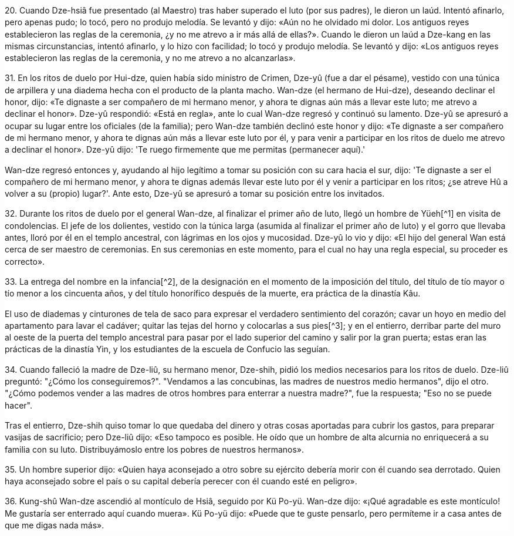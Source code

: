 20\. Cuando Dze-hsiâ fue presentado (al Maestro) tras haber superado el luto (por sus padres), le dieron un laúd. Intentó afinarlo, pero apenas pudo; lo tocó, pero no produjo melodía. Se levantó y dijo: «Aún no he olvidado mi dolor. Los antiguos reyes establecieron las reglas de la ceremonia, ¿y no me atrevo a ir más allá de ellas?». Cuando le dieron un laúd a Dze-kang en las mismas circunstancias, intentó afinarlo, y lo hizo con facilidad; lo tocó y produjo melodía. Se levantó y dijo: «Los antiguos reyes establecieron las reglas de la ceremonia, y no me atrevo a no alcanzarlas».

31\. En los ritos de duelo por Hui-dze, quien había sido ministro de Crimen, Dze-yû (fue a dar el pésame), vestido con una túnica de arpillera y una diadema hecha con el producto de la planta macho. Wan-dze (el hermano de Hui-dze), deseando declinar el honor, dijo: «Te dignaste a ser compañero de mi hermano menor, y ahora te dignas aún más a llevar este luto; me atrevo a declinar el honor». Dze-yû respondió: «Está en regla», ante lo cual Wan-dze regresó y continuó su lamento. Dze-yû se apresuró a ocupar su lugar entre los oficiales (de la familia); pero Wan-dze también declinó este honor y dijo: «Te dignaste a ser compañero de mi hermano menor, y ahora te dignas aún más a llevar este luto por él, y para venir a participar en los ritos de duelo me atrevo a declinar el honor». Dze-yû dijo: 'Te ruego firmemente que me permitas (permanecer aquí).'

Wan-dze regresó entonces y, ayudando al hijo legítimo a tomar su posición con su cara hacia el sur, dijo: 'Te dignaste a ser el compañero de mi hermano menor, y ahora te dignas además llevar este luto por él y venir a participar en los ritos; ¿se atreve Hû a volver a su (propio) lugar?'. Ante esto, Dze-yû se apresuró a tomar su posición entre los invitados.


32\. Durante los ritos de duelo por el general Wan-dze, al finalizar el primer año de luto, llegó un hombre de Yüeh[^1] en visita de condolencias. El jefe de los dolientes, vestido con la túnica larga (asumida al finalizar el primer año de luto) y el gorro que llevaba antes, lloró por él en el templo ancestral, con lágrimas en los ojos y mucosidad. Dze-yû lo vio y dijo: «El hijo del general Wan está cerca de ser maestro de ceremonias. En sus ceremonias en este momento, para el cual no hay una regla especial, su proceder es correcto».

33\. La entrega del nombre en la infancia[^2], de la designación en el momento de la imposición del título, del título de tío mayor o tío menor a los cincuenta años, y del título honorífico después de la muerte, era práctica de la dinastía Kâu.

El uso de diademas y cinturones de tela de saco para expresar el verdadero sentimiento del corazón; cavar un hoyo en medio del apartamento para lavar el cadáver; quitar las tejas del horno y colocarlas a sus pies[^3]; y en el entierro, derribar parte del muro al oeste de la puerta del templo ancestral para pasar por el lado superior del camino y salir por la gran puerta; estas eran las prácticas de la dinastía Yin, y los estudiantes de la escuela de Confucio las seguían.

34\. Cuando falleció la madre de Dze-liû, su hermano menor, Dze-shih, pidió los medios necesarios para los ritos de duelo. Dze-liû preguntó: "¿Cómo los conseguiremos?". "Vendamos a las concubinas, las madres de nuestros medio hermanos", dijo el otro. "¿Cómo podemos vender a las madres de otros hombres para enterrar a nuestra madre?", fue la respuesta; "Eso no se puede hacer".

Tras el entierro, Dze-shih quiso tomar lo que quedaba del dinero y otras cosas aportadas para cubrir los gastos, para preparar vasijas de sacrificio; pero Dze-liû dijo: «Eso tampoco es posible. He oído que un hombre de alta alcurnia no enriquecerá a su familia con su luto. Distribuyámoslo entre los pobres de nuestros hermanos».

35\. Un hombre superior dijo: «Quien haya aconsejado a otro sobre su ejército debería morir con él cuando sea derrotado. Quien haya aconsejado sobre el país o su capital debería perecer con él cuando esté en peligro».

36\. Kung-shû Wan-dze ascendió al montículo de Hsiâ, seguido por Kü Po-yü. Wan-dze dijo: «¡Qué agradable es este montículo! Me gustaría ser enterrado aquí cuando muera». Kü Po-yü dijo: «Puede que te guste pensarlo, pero permíteme ir a casa antes de que me digas nada más».
